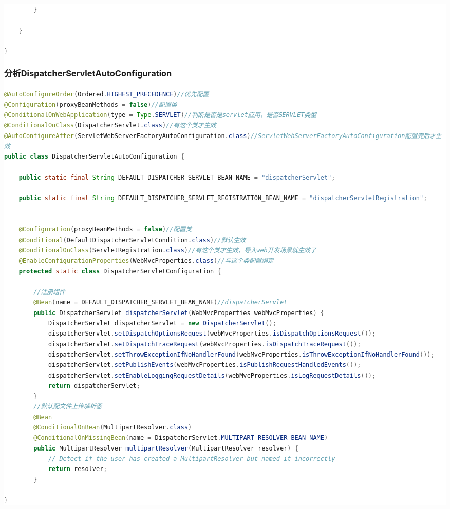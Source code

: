 ```java
		}

	}

}
```

### 分析DispatcherServletAutoConfiguration

```java
@AutoConfigureOrder(Ordered.HIGHEST_PRECEDENCE)//优先配置
@Configuration(proxyBeanMethods = false)//配置类
@ConditionalOnWebApplication(type = Type.SERVLET)//判断是否是servlet应用，是否SERVLET类型
@ConditionalOnClass(DispatcherServlet.class)//有这个类才生效
@AutoConfigureAfter(ServletWebServerFactoryAutoConfiguration.class)//ServletWebServerFactoryAutoConfiguration配置完后才生效
public class DispatcherServletAutoConfiguration {
    
    public static final String DEFAULT_DISPATCHER_SERVLET_BEAN_NAME = "dispatcherServlet";
    
    public static final String DEFAULT_DISPATCHER_SERVLET_REGISTRATION_BEAN_NAME = "dispatcherServletRegistration";

    
    @Configuration(proxyBeanMethods = false)//配置类
	@Conditional(DefaultDispatcherServletCondition.class)//默认生效
	@ConditionalOnClass(ServletRegistration.class)//有这个类才生效，导入web开发场景就生效了
	@EnableConfigurationProperties(WebMvcProperties.class)//与这个类配置绑定
	protected static class DispatcherServletConfiguration {

        //注册组件
		@Bean(name = DEFAULT_DISPATCHER_SERVLET_BEAN_NAME)//dispatcherServlet
		public DispatcherServlet dispatcherServlet(WebMvcProperties webMvcProperties) {
			DispatcherServlet dispatcherServlet = new DispatcherServlet();
			dispatcherServlet.setDispatchOptionsRequest(webMvcProperties.isDispatchOptionsRequest());
			dispatcherServlet.setDispatchTraceRequest(webMvcProperties.isDispatchTraceRequest());
			dispatcherServlet.setThrowExceptionIfNoHandlerFound(webMvcProperties.isThrowExceptionIfNoHandlerFound());
			dispatcherServlet.setPublishEvents(webMvcProperties.isPublishRequestHandledEvents());
			dispatcherServlet.setEnableLoggingRequestDetails(webMvcProperties.isLogRequestDetails());
			return dispatcherServlet;
		}
        //默认配文件上传解析器
        @Bean
		@ConditionalOnBean(MultipartResolver.class)
		@ConditionalOnMissingBean(name = DispatcherServlet.MULTIPART_RESOLVER_BEAN_NAME)
		public MultipartResolver multipartResolver(MultipartResolver resolver) {
			// Detect if the user has created a MultipartResolver but named it incorrectly
			return resolver;
		}

}
```
